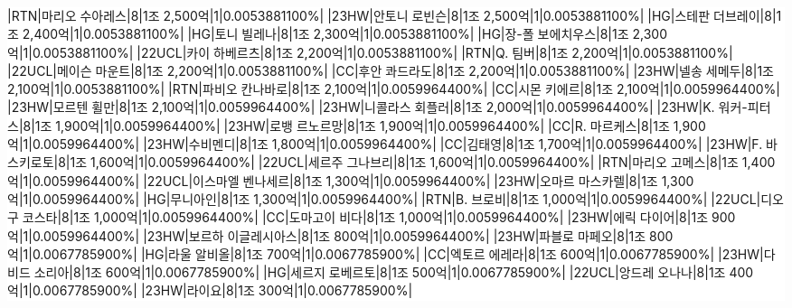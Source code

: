 |RTN|마리오 수아레스|8|1조 2,500억|1|0.0053881100%|
|23HW|안토니 로빈슨|8|1조 2,500억|1|0.0053881100%|
|HG|스테판 더브레이|8|1조 2,400억|1|0.0053881100%|
|HG|토니 빌레나|8|1조 2,300억|1|0.0053881100%|
|HG|장-폴 보에치우스|8|1조 2,300억|1|0.0053881100%|
|22UCL|카이 하베르츠|8|1조 2,200억|1|0.0053881100%|
|RTN|Q. 팀버|8|1조 2,200억|1|0.0053881100%|
|22UCL|메이슨 마운트|8|1조 2,200억|1|0.0053881100%|
|CC|후안 콰드라도|8|1조 2,200억|1|0.0053881100%|
|23HW|넬송 세메두|8|1조 2,100억|1|0.0053881100%|
|RTN|파비오 칸나바로|8|1조 2,100억|1|0.0059964400%|
|CC|시몬 키에르|8|1조 2,100억|1|0.0059964400%|
|23HW|모르텐 휠만|8|1조 2,100억|1|0.0059964400%|
|23HW|니콜라스 회플러|8|1조 2,000억|1|0.0059964400%|
|23HW|K. 워커-피터스|8|1조 1,900억|1|0.0059964400%|
|23HW|로뱅 르노르망|8|1조 1,900억|1|0.0059964400%|
|CC|R. 마르케스|8|1조 1,900억|1|0.0059964400%|
|23HW|수비멘디|8|1조 1,800억|1|0.0059964400%|
|CC|김태영|8|1조 1,700억|1|0.0059964400%|
|23HW|F. 바스키로토|8|1조 1,600억|1|0.0059964400%|
|22UCL|세르주 그나브리|8|1조 1,600억|1|0.0059964400%|
|RTN|마리오 고메스|8|1조 1,400억|1|0.0059964400%|
|22UCL|이스마엘 벤나세르|8|1조 1,300억|1|0.0059964400%|
|23HW|오마르 마스카렐|8|1조 1,300억|1|0.0059964400%|
|HG|무니아인|8|1조 1,300억|1|0.0059964400%|
|RTN|B. 브로비|8|1조 1,000억|1|0.0059964400%|
|22UCL|디오구 코스타|8|1조 1,000억|1|0.0059964400%|
|CC|도마고이 비다|8|1조 1,000억|1|0.0059964400%|
|23HW|에릭 다이어|8|1조 900억|1|0.0059964400%|
|23HW|보르하 이글레시아스|8|1조 800억|1|0.0059964400%|
|23HW|파블로 마페오|8|1조 800억|1|0.0067785900%|
|HG|라울 알비올|8|1조 700억|1|0.0067785900%|
|CC|엑토르 에레라|8|1조 600억|1|0.0067785900%|
|23HW|다비드 소리아|8|1조 600억|1|0.0067785900%|
|HG|세르지 로베르토|8|1조 500억|1|0.0067785900%|
|22UCL|앙드레 오나나|8|1조 400억|1|0.0067785900%|
|23HW|라이요|8|1조 300억|1|0.0067785900%|